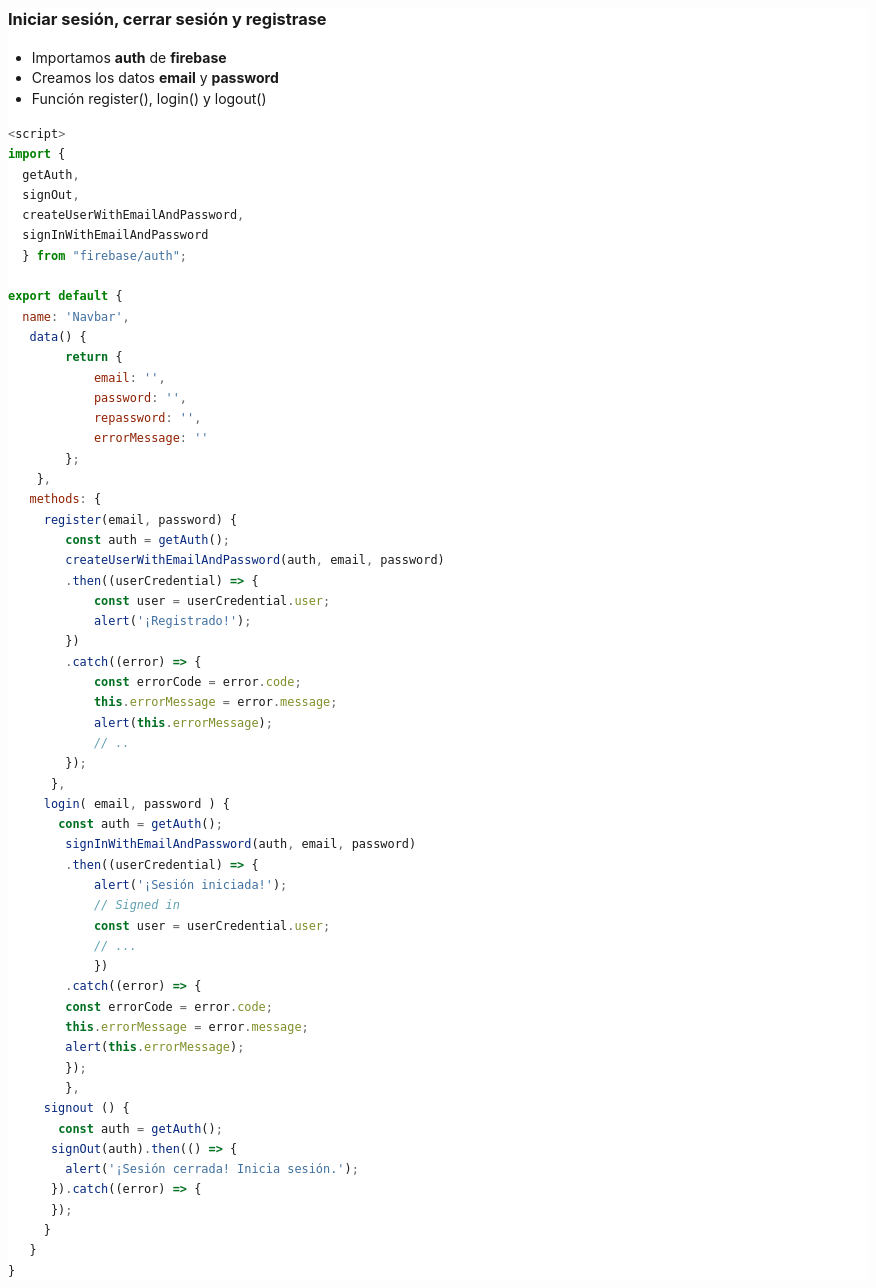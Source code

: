 ### Iniciar sesión, cerrar sesión y registrase

- Importamos **auth** de **firebase**
- Creamos los datos **email** y **password**
- Función register(), login() y logout()

```js
<script>
import { 
  getAuth,
  signOut,
  createUserWithEmailAndPassword,
  signInWithEmailAndPassword
  } from "firebase/auth";

export default {
  name: 'Navbar',
   data() {
        return {
            email: '',
            password: '',
            repassword: '',
            errorMessage: ''
        };
    },
   methods: {
     register(email, password) {
        const auth = getAuth();
        createUserWithEmailAndPassword(auth, email, password)
        .then((userCredential) => {
            const user = userCredential.user;
            alert('¡Registrado!');
        })
        .catch((error) => {
            const errorCode = error.code;
            this.errorMessage = error.message;
            alert(this.errorMessage);
            // ..
        });
      },        
     login( email, password ) {
       const auth = getAuth();
        signInWithEmailAndPassword(auth, email, password)
        .then((userCredential) => {
            alert('¡Sesión iniciada!');
            // Signed in
            const user = userCredential.user;
            // ...
            })
        .catch((error) => {
        const errorCode = error.code;
        this.errorMessage = error.message;
        alert(this.errorMessage);
        });
        },
     signout () {
       const auth = getAuth();
      signOut(auth).then(() => {
        alert('¡Sesión cerrada! Inicia sesión.');
      }).catch((error) => {
      });
     }
   }
}
```